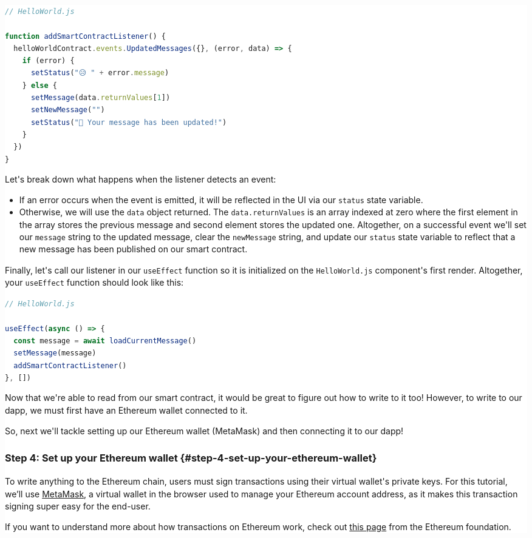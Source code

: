 ```javascript
// HelloWorld.js

function addSmartContractListener() {
  helloWorldContract.events.UpdatedMessages({}, (error, data) => {
    if (error) {
      setStatus("😥 " + error.message)
    } else {
      setMessage(data.returnValues[1])
      setNewMessage("")
      setStatus("🎉 Your message has been updated!")
    }
  })
}
```

Let's break down what happens when the listener detects an event:

- If an error occurs when the event is emitted, it will be reflected in the UI via our `status` state variable.
- Otherwise, we will use the `data` object returned. The `data.returnValues` is an array indexed at zero where the first element in the array stores the previous message and second element stores the updated one. Altogether, on a successful event we'll set our `message` string to the updated message, clear the `newMessage` string, and update our `status` state variable to reflect that a new message has been published on our smart contract.

Finally, let's call our listener in our `useEffect` function so it is initialized on the `HelloWorld.js` component's first render. Altogether, your `useEffect` function should look like this:

```javascript
// HelloWorld.js

useEffect(async () => {
  const message = await loadCurrentMessage()
  setMessage(message)
  addSmartContractListener()
}, [])
```

Now that we're able to read from our smart contract, it would be great to figure out how to write to it too! However, to write to our dapp, we must first have an Ethereum wallet connected to it.

So, next we'll tackle setting up our Ethereum wallet \(MetaMask\) and then connecting it to our dapp!

### Step 4: Set up your Ethereum wallet {#step-4-set-up-your-ethereum-wallet}

To write anything to the Ethereum chain, users must sign transactions using their virtual wallet's private keys. For this tutorial, we’ll use [MetaMask](https://metamask.io/), a virtual wallet in the browser used to manage your Ethereum account address, as it makes this transaction signing super easy for the end-user.

If you want to understand more about how transactions on Ethereum work, check out [this page](/developers/docs/transactions/) from the Ethereum foundation.
